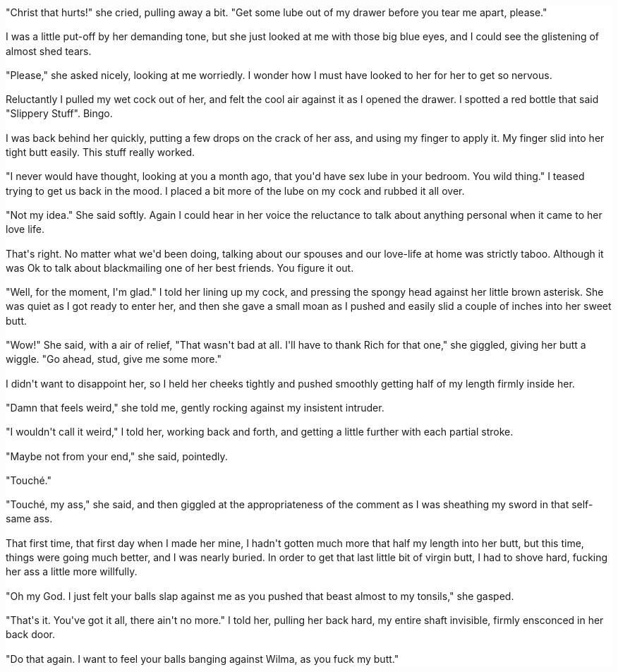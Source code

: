 "Christ that hurts!" she cried, pulling away a bit. "Get some lube out of my drawer before you tear me apart, please." 

I was a little put-off by her demanding tone, but she just looked at me with those big blue eyes, and I could see the glistening of almost shed tears. 

"Please," she asked nicely, looking at me worriedly. I wonder how I must have looked to her for her to get so nervous. 

Reluctantly I pulled my wet cock out of her, and felt the cool air against it as I opened the drawer. I spotted a red bottle that said "Slippery Stuff". Bingo. 

I was back behind her quickly, putting a few drops on the crack of her ass, and using my finger to apply it. My finger slid into her tight butt easily. This stuff really worked. 

"I never would have thought, looking at you a month ago, that you'd have sex lube in your bedroom. You wild thing." I teased trying to get us back in the mood. I placed a bit more of the lube on my cock and rubbed it all over. 

"Not my idea." She said softly. Again I could hear in her voice the reluctance to talk about anything personal when it came to her love life. 

That's right. No matter what we'd been doing, talking about our spouses and our love-life at home was strictly taboo. Although it was Ok to talk about blackmailing one of her best friends. You figure it out. 

"Well, for the moment, I'm glad." I told her lining up my cock, and pressing the spongy head against her little brown asterisk. She was quiet as I got ready to enter her, and then she gave a small moan as I pushed and easily slid a couple of inches into her sweet butt. 

"Wow!" She said, with a air of relief, "That wasn't bad at all. I'll have to thank Rich for that one," she giggled, giving her butt a wiggle. "Go ahead, stud, give me some more." 

I didn't want to disappoint her, so I held her cheeks tightly and pushed smoothly getting half of my length firmly inside her. 

"Damn that feels weird," she told me, gently rocking against my insistent intruder. 

"I wouldn't call it weird," I told her, working back and forth, and getting a little further with each partial stroke. 

"Maybe not from your end," she said, pointedly. 

"Touché." 

"Touché, my ass," she said, and then giggled at the appropriateness of the comment as I was sheathing my sword in that self-same ass. 

That first time, that first day when I made her mine, I hadn't gotten much more that half my length into her butt, but this time, things were going much better, and I was nearly buried. In order to get that last little bit of virgin butt, I had to shove hard, fucking her ass a little more willfully. 

"Oh my God. I just felt your balls slap against me as you pushed that beast almost to my tonsils," she gasped. 

"That's it. You've got it all, there ain't no more." I told her, pulling her back hard, my entire shaft invisible, firmly ensconced in her back door. 

"Do that again. I want to feel your balls banging against Wilma, as you fuck my butt." 

